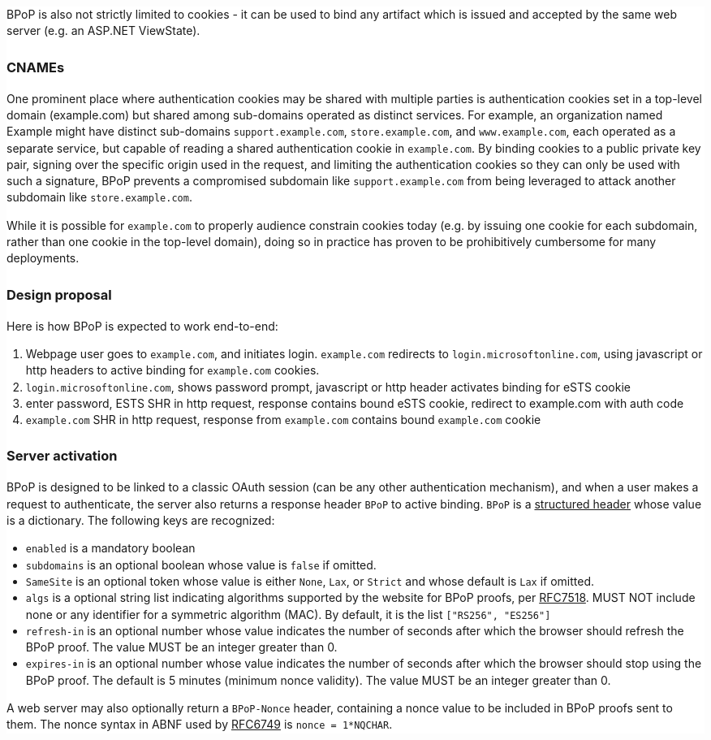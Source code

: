 
BPoP is also not strictly limited to cookies - it can be used to bind any artifact which is issued and accepted by the same web server (e.g. an ASP.NET ViewState).

### CNAMEs

One prominent place where authentication cookies may be shared with multiple parties is authentication cookies set in a top-level domain (example.com) but shared among sub-domains operated as distinct services. For example, an organization named Example might have distinct sub-domains `support.example.com`, `store.example.com`, and `www.example.com`, each operated as a separate service, but capable of reading a shared authentication cookie in `example.com`. By binding cookies to a public private key pair, signing over the specific origin used in the request, and limiting the authentication cookies so they can only be used with such a signature, BPoP prevents a compromised subdomain like `support.example.com` from being leveraged to attack another subdomain like `store.example.com`.

While it is possible for `example.com` to properly audience constrain cookies today (e.g. by issuing one cookie for each subdomain, rather than one cookie in the top-level domain), doing so in practice has proven to be prohibitively cumbersome for many deployments.

### Design proposal

Here is how BPoP is expected to work end-to-end:

1. Webpage user goes to `example.com`, and initiates login. `example.com` redirects to `login.microsoftonline.com`, using javascript or http headers to active binding for `example.com` cookies.
2. `login.microsoftonline.com`, shows password prompt, javascript or http header activates binding for eSTS cookie
3. enter password, ESTS SHR in http request, response contains bound eSTS cookie, redirect to example.com with auth code
4. `example.com` SHR in http request, response from `example.com` contains bound `example.com` cookie

### Server activation

BPoP is designed to be linked to a classic OAuth session (can be any other authentication mechanism), and when a user makes a request to authenticate, the server also returns a response header `BPoP` to active binding. `BPoP` is a [structured header](https://www.rfc-editor.org/rfc/rfc8941.html) whose value is a dictionary. The following keys are recognized:

- `enabled` is a mandatory boolean
- `subdomains` is an optional boolean whose value is `false` if omitted.
- `SameSite` is an optional token whose value is either `None`, `Lax`, or `Strict` and whose default is `Lax` if omitted.
- `algs` is a optional string list indicating algorithms supported by the website for BPoP proofs, per [RFC7518](https://datatracker.ietf.org/doc/html/rfc7518). MUST NOT include none or any identifier for a symmetric algorithm (MAC). By default, it is the list `["RS256", "ES256"]`
- `refresh-in` is an optional number whose value indicates the number of seconds after which the browser should refresh the BPoP proof. The value MUST be an integer greater than 0.
- `expires-in` is an optional number whose value indicates the number of seconds after which the browser should stop using the BPoP proof. The default is 5 minutes (minimum nonce validity). The value MUST be an integer greater than 0.

A web server may also optionally return a `BPoP-Nonce` header, containing a nonce value to be included in BPoP proofs sent to them. The nonce syntax in ABNF used by [RFC6749](https://www.rfc-editor.org/rfc/rfc6749.html) is `nonce = 1*NQCHAR`.
